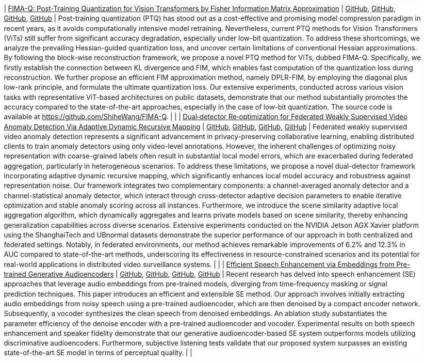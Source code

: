 | [FIMA-Q: Post-Training Quantization for Vision Transformers by Fisher Information Matrix Approximation](https://arxiv.org/pdf/2506.11543v1.pdf) | [GitHub](https://github.com/shihewang/fima-q), [GitHub](https://github.com/shihewang/fima-q), [GitHub](https://github.com/shihewang/fima-q), [GitHub](https://github.com/shihewang/fima-q) | Post-training quantization (PTQ) has stood out as a cost-effective and promising model compression paradigm in recent years, as it avoids computationally intensive model retraining. Nevertheless, current PTQ methods for Vision Transformers (ViTs) still suffer from significant accuracy degradation, especially under low-bit quantization. To address these shortcomings, we analyze the prevailing Hessian-guided quantization loss, and uncover certain limitations of conventional Hessian approximations. By following the block-wise reconstruction framework, we propose a novel PTQ method for ViTs, dubbed FIMA-Q. Specifically, we firstly establish the connection between KL divergence and FIM, which enables fast computation of the quantization loss during reconstruction. We further propose an efficient FIM approximation method, namely DPLR-FIM, by employing the diagonal plus low-rank principle, and formulate the ultimate quantization loss. Our extensive experiments, conducted across various vision tasks with representative ViT-based architectures on public datasets, demonstrate that our method substantially promotes the accuracy compared to the state-of-the-art approaches, especially in the case of low-bit quantization. The source code is available at https://github.com/ShiheWang/FIMA-Q. |  |
| [Dual‑detector Re‑optimization for Federated Weakly Supervised Video Anomaly Detection Via Adaptive Dynamic Recursive Mapping](https://paperswithcode.com/paper/dual-detector-re-optimization-for-federated) | [GitHub](https://github.com/rekkles2/Fed_WSVAD), [GitHub](https://github.com/rekkles2/Fed_WSVAD), [GitHub](https://github.com/rekkles2/Fed_WSVAD), [GitHub](https://github.com/rekkles2/Fed_WSVAD) | Federated weakly supervised video anomaly detection represents a significant advancement in privacy-preserving collaborative learning, enabling distributed clients to train anomaly detectors using only video-level annotations. However, the inherent challenges of optimizing noisy representation with coarse-grained labels often result in substantial local model errors, which are exacerbated during federated aggregation, particularly in heterogeneous scenarios. To address these limitations, we propose a novel dual-detector framework incorporating adaptive dynamic recursive mapping, which significantly enhances local model accuracy and robustness against representation noise. Our framework integrates two complementary components: a channel-averaged anomaly detector and a channel-statistical anomaly detector, which interact through cross-detector adaptive decision parameters to enable iterative optimization and stable anomaly scoring across all instances. Furthermore, we introduce the scene similarity adaptive local aggregation algorithm, which dynamically aggregates and learns private models based on scene similarity, thereby enhancing generalization capabilities across diverse scenarios. Extensive experiments conducted on the NVIDIA Jetson AGX Xavier platform using the ShanghaiTech and UBnormal datasets demonstrate the superior performance of our approach in both centralized and federated settings. Notably, in federated environments, our method achieves remarkable improvements of 6.2% and 12.3% in AUC compared to state-of-the-art methods, underscoring its effectiveness in resource-constrained scenarios and its potential for real-world applications in distributed video surveillance systems. |  |
| [Efficient Speech Enhancement via Embeddings from Pre-trained Generative Audioencoders](https://arxiv.org/pdf/2506.11514v1.pdf) | [GitHub](https://github.com/xiaomi-research/dasheng-denoiser), [GitHub](https://github.com/xiaomi-research/dasheng-denoiser), [GitHub](https://github.com/xiaomi-research/dasheng-denoiser), [GitHub](https://github.com/xiaomi-research/dasheng-denoiser) | Recent research has delved into speech enhancement (SE) approaches that leverage audio embeddings from pre-trained models, diverging from time-frequency masking or signal prediction techniques. This paper introduces an efficient and extensible SE method. Our approach involves initially extracting audio embeddings from noisy speech using a pre-trained audioencoder, which are then denoised by a compact encoder network. Subsequently, a vocoder synthesizes the clean speech from denoised embeddings. An ablation study substantiates the parameter efficiency of the denoise encoder with a pre-trained audioencoder and vocoder. Experimental results on both speech enhancement and speaker fidelity demonstrate that our generative audioencoder-based SE system outperforms models utilizing discriminative audioencoders. Furthermore, subjective listening tests validate that our proposed system surpasses an existing state-of-the-art SE model in terms of perceptual quality. |  |